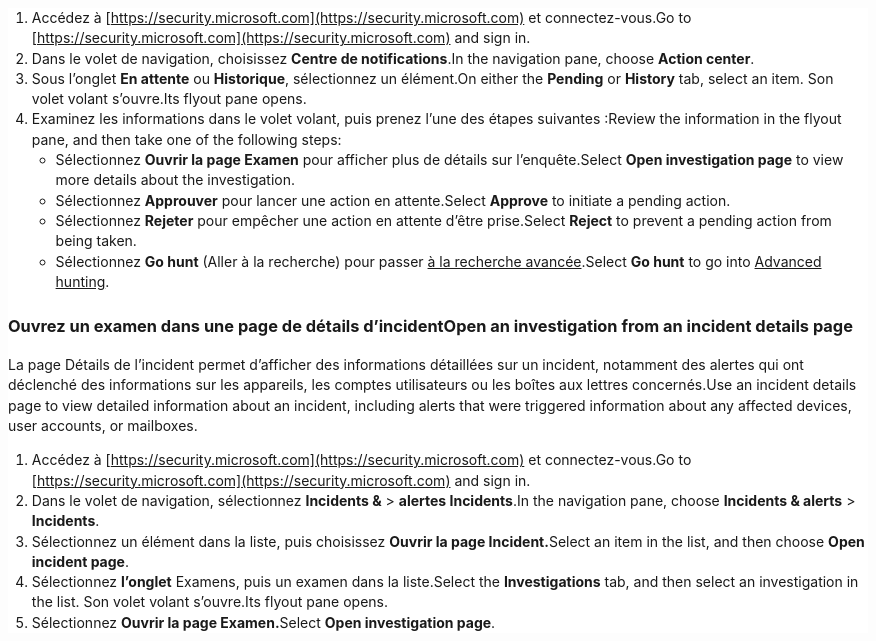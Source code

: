 1. <span data-ttu-id="7fd2e-123">Accédez à [https://security.microsoft.com](https://security.microsoft.com) et connectez-vous.</span><span class="sxs-lookup"><span data-stu-id="7fd2e-123">Go to [https://security.microsoft.com](https://security.microsoft.com) and sign in.</span></span> 
2. <span data-ttu-id="7fd2e-124">Dans le volet de navigation, choisissez **Centre de notifications**.</span><span class="sxs-lookup"><span data-stu-id="7fd2e-124">In the navigation pane, choose **Action center**.</span></span> 
3. <span data-ttu-id="7fd2e-125">Sous l’onglet **En attente** ou **Historique**, sélectionnez un élément.</span><span class="sxs-lookup"><span data-stu-id="7fd2e-125">On either the **Pending** or **History** tab, select an item.</span></span> <span data-ttu-id="7fd2e-126">Son volet volant s’ouvre.</span><span class="sxs-lookup"><span data-stu-id="7fd2e-126">Its flyout pane opens.</span></span>
4. <span data-ttu-id="7fd2e-127">Examinez les informations dans le volet volant, puis prenez l’une des étapes suivantes :</span><span class="sxs-lookup"><span data-stu-id="7fd2e-127">Review the information in the flyout pane, and then take one of the following steps:</span></span>
   - <span data-ttu-id="7fd2e-128">Sélectionnez **Ouvrir la page Examen** pour afficher plus de détails sur l’enquête.</span><span class="sxs-lookup"><span data-stu-id="7fd2e-128">Select **Open investigation page** to view more details about the investigation.</span></span>
   - <span data-ttu-id="7fd2e-129">Sélectionnez **Approuver** pour lancer une action en attente.</span><span class="sxs-lookup"><span data-stu-id="7fd2e-129">Select **Approve** to initiate a pending action.</span></span>
   - <span data-ttu-id="7fd2e-130">Sélectionnez **Rejeter** pour empêcher une action en attente d’être prise.</span><span class="sxs-lookup"><span data-stu-id="7fd2e-130">Select **Reject** to prevent a pending action from being taken.</span></span>
   - <span data-ttu-id="7fd2e-131">Sélectionnez **Go hunt** (Aller à la recherche) pour passer [à la recherche avancée](advanced-hunting-overview.md).</span><span class="sxs-lookup"><span data-stu-id="7fd2e-131">Select **Go hunt** to go into [Advanced hunting](advanced-hunting-overview.md).</span></span>

### <a name="open-an-investigation-from-an-incident-details-page"></a><span data-ttu-id="7fd2e-132">Ouvrez un examen dans une page de détails d’incident</span><span class="sxs-lookup"><span data-stu-id="7fd2e-132">Open an investigation from an incident details page</span></span>

<span data-ttu-id="7fd2e-133">La page Détails de l’incident permet d’afficher des informations détaillées sur un incident, notamment des alertes qui ont déclenché des informations sur les appareils, les comptes utilisateurs ou les boîtes aux lettres concernés.</span><span class="sxs-lookup"><span data-stu-id="7fd2e-133">Use an incident details page to view detailed information about an incident, including alerts that were triggered information about any affected devices, user accounts, or mailboxes.</span></span>

1. <span data-ttu-id="7fd2e-134">Accédez à [https://security.microsoft.com](https://security.microsoft.com) et connectez-vous.</span><span class="sxs-lookup"><span data-stu-id="7fd2e-134">Go to [https://security.microsoft.com](https://security.microsoft.com) and sign in.</span></span> 
2. <span data-ttu-id="7fd2e-135">Dans le volet de navigation, sélectionnez **Incidents &**  >  **alertes Incidents**.</span><span class="sxs-lookup"><span data-stu-id="7fd2e-135">In the navigation pane, choose **Incidents & alerts** > **Incidents**.</span></span> 
3. <span data-ttu-id="7fd2e-136">Sélectionnez un élément dans la liste, puis choisissez **Ouvrir la page Incident.**</span><span class="sxs-lookup"><span data-stu-id="7fd2e-136">Select an item in the list, and then choose **Open incident page**.</span></span>
4. <span data-ttu-id="7fd2e-137">Sélectionnez **l’onglet** Examens, puis un examen dans la liste.</span><span class="sxs-lookup"><span data-stu-id="7fd2e-137">Select the **Investigations** tab, and then select an investigation in the list.</span></span> <span data-ttu-id="7fd2e-138">Son volet volant s’ouvre.</span><span class="sxs-lookup"><span data-stu-id="7fd2e-138">Its flyout pane opens.</span></span>
5. <span data-ttu-id="7fd2e-139">Sélectionnez **Ouvrir la page Examen.**</span><span class="sxs-lookup"><span data-stu-id="7fd2e-139">Select **Open investigation page**.</span></span> 
